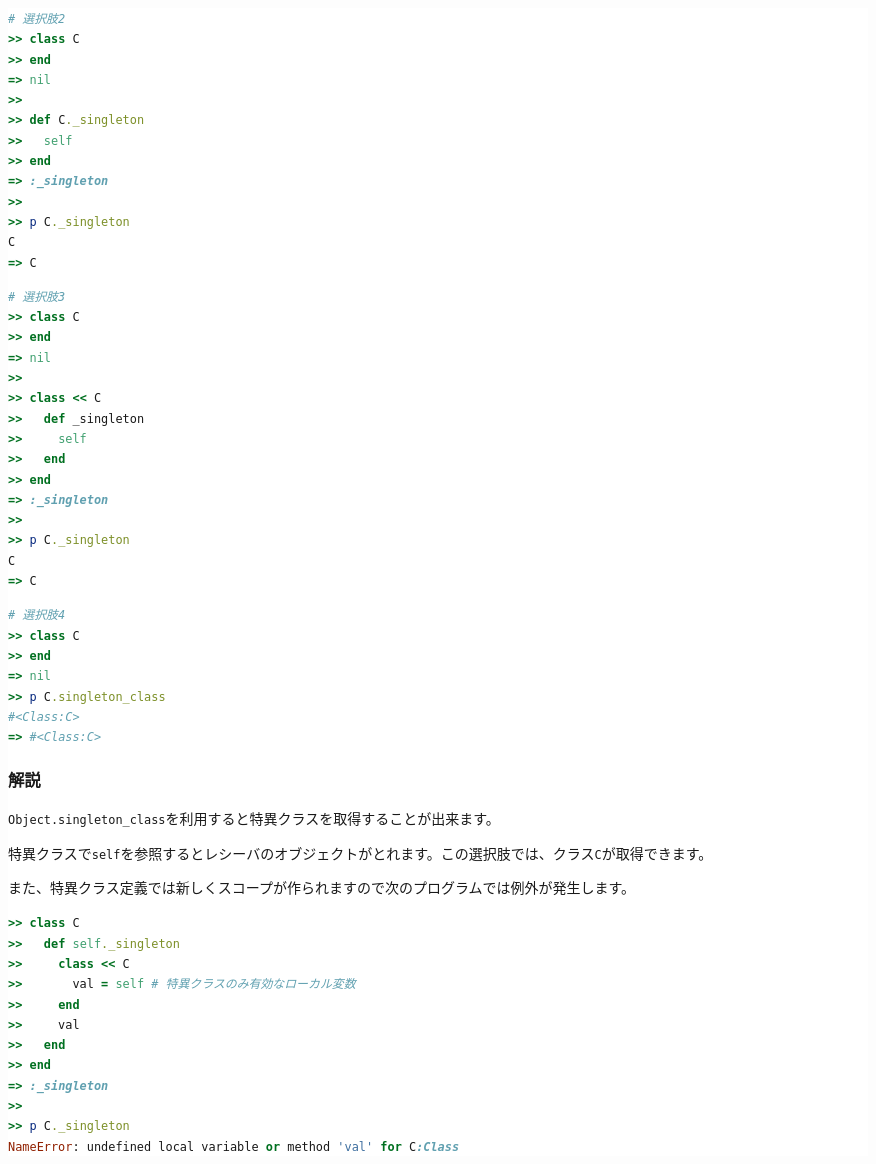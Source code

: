 ```ruby
# 選択肢2
>> class C
>> end
=> nil
>>
>> def C._singleton
>>   self
>> end
=> :_singleton
>>
>> p C._singleton
C
=> C
```

```ruby
# 選択肢3
>> class C
>> end
=> nil
>>
>> class << C
>>   def _singleton
>>     self
>>   end
>> end
=> :_singleton
>>
>> p C._singleton
C
=> C
```

```ruby
# 選択肢4
>> class C
>> end
=> nil
>> p C.singleton_class
#<Class:C>
=> #<Class:C>
```



### 解説

`Object.singleton_class`を利用すると特異クラスを取得することが出来ます。

特異クラスで`self`を参照するとレシーバのオブジェクトがとれます。この選択肢では、クラス`C`が取得できます。

また、特異クラス定義では新しくスコープが作られますので次のプログラムでは例外が発生します。

```ruby
>> class C
>>   def self._singleton
>>     class << C
>>       val = self # 特異クラスのみ有効なローカル変数
>>     end
>>     val
>>   end
>> end
=> :_singleton
>>
>> p C._singleton
NameError: undefined local variable or method 'val' for C:Class
```
